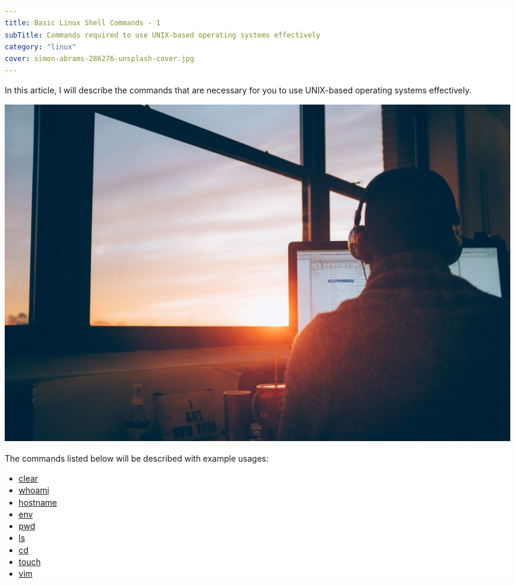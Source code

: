 ```yaml
---
title: Basic Linux Shell Commands - 1
subTitle: Commands required to use UNIX-based operating systems effectively
category: "linux"
cover: simon-abrams-286276-unsplash-cover.jpg
---
```


In this article, I will describe the commands that are necessary for you to use UNIX-based operating systems effectively.

![unsplash.com](./simon-abrams-286276-unsplash.jpg)

The commands listed below will be described with example usages:

- [clear](#clear)
- [whoami](#whoami)
- [hostname](#hostname)
- [env](#env)
- [pwd](#pwd)
- [ls](#ls)
- [cd](#cd)
- [touch](#touch)
- [vim](#vim)
